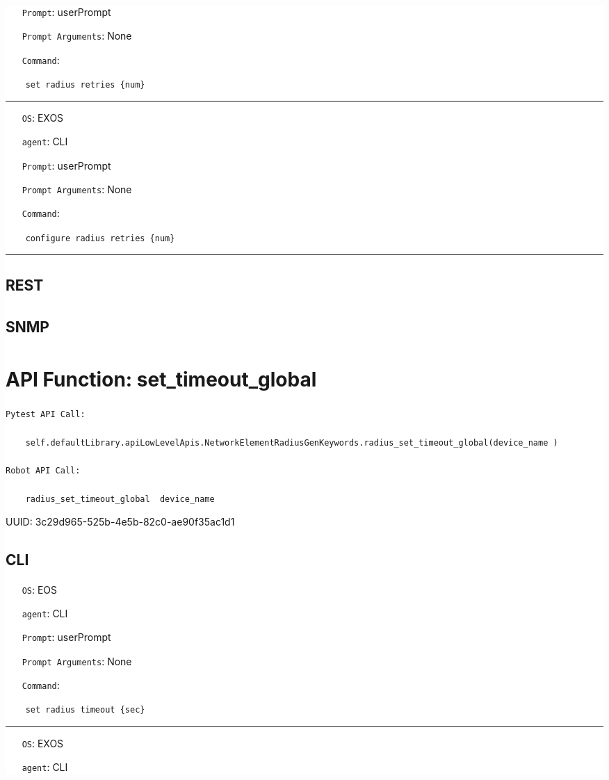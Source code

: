&nbsp;&nbsp;&nbsp;&nbsp;&nbsp;&nbsp;`Prompt`: userPrompt

&nbsp;&nbsp;&nbsp;&nbsp;&nbsp;&nbsp;`Prompt Arguments`: None

&nbsp;&nbsp;&nbsp;&nbsp;&nbsp;&nbsp;`Command`:

		set radius retries {num}

----------------------------------------------


&nbsp;&nbsp;&nbsp;&nbsp;&nbsp;&nbsp;`OS`: EXOS

&nbsp;&nbsp;&nbsp;&nbsp;&nbsp;&nbsp;`agent`: CLI

&nbsp;&nbsp;&nbsp;&nbsp;&nbsp;&nbsp;`Prompt`: userPrompt

&nbsp;&nbsp;&nbsp;&nbsp;&nbsp;&nbsp;`Prompt Arguments`: None

&nbsp;&nbsp;&nbsp;&nbsp;&nbsp;&nbsp;`Command`:

		configure radius retries {num}

----------------------------------------------


## REST
## SNMP
# API Function: set_timeout_global
	Pytest API Call: 

		self.defaultLibrary.apiLowLevelApis.NetworkElementRadiusGenKeywords.radius_set_timeout_global(device_name )

	Robot API Call: 

		radius_set_timeout_global  device_name  

UUID: 3c29d965-525b-4e5b-82c0-ae90f35ac1d1
## CLI
&nbsp;&nbsp;&nbsp;&nbsp;&nbsp;&nbsp;`OS`: EOS

&nbsp;&nbsp;&nbsp;&nbsp;&nbsp;&nbsp;`agent`: CLI

&nbsp;&nbsp;&nbsp;&nbsp;&nbsp;&nbsp;`Prompt`: userPrompt

&nbsp;&nbsp;&nbsp;&nbsp;&nbsp;&nbsp;`Prompt Arguments`: None

&nbsp;&nbsp;&nbsp;&nbsp;&nbsp;&nbsp;`Command`:

		set radius timeout {sec}

----------------------------------------------


&nbsp;&nbsp;&nbsp;&nbsp;&nbsp;&nbsp;`OS`: EXOS

&nbsp;&nbsp;&nbsp;&nbsp;&nbsp;&nbsp;`agent`: CLI
